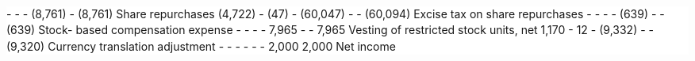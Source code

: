<td>-</td>
<td>-</td>
<td>-</td>
<td>(8,761)</td>
<td>-</td>
<td>(8,761)</td>
</tr>
<tr>
<td>Share repurchases</td>
<td>(4,722)</td>
<td>-</td>
<td>(47)</td>
<td>-</td>
<td>(60,047)</td>
<td>-</td>
<td>-</td>
<td>(60,094)</td>
</tr>
<tr>
<td>Excise tax on share repurchases</td>
<td>-</td>
<td>-</td>
<td>-</td>
<td>-</td>
<td>(639)</td>
<td>-</td>
<td>-</td>
<td>(639)</td>
</tr>
<tr>
<td>Stock- based compensation expense</td>
<td>-</td>
<td>-</td>
<td>-</td>
<td>-</td>
<td>7,965</td>
<td>-</td>
<td>-</td>
<td>7,965</td>
</tr>
<tr>
<td>Vesting of restricted stock units, net</td>
<td>1,170</td>
<td>-</td>
<td>12</td>
<td>-</td>
<td>(9,332)</td>
<td>-</td>
<td>-</td>
<td>(9,320)</td>
</tr>
<tr>
<td>Currency translation adjustment</td>
<td>-</td>
<td>-</td>
<td>-</td>
<td>-</td>
<td>-</td>
<td>-</td>
<td>2,000</td>
<td>2,000</td>
</tr>
<tr>
<td>Net income</td>